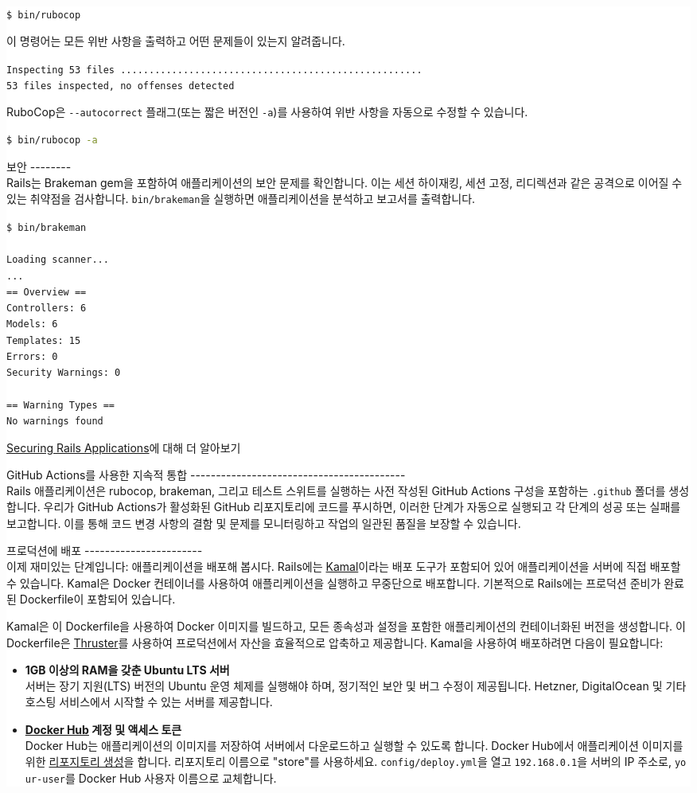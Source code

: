 ```bash
$ bin/rubocop
```

이 명령어는 모든 위반 사항을 출력하고 어떤 문제들이 있는지 알려줍니다.

```bash
Inspecting 53 files .....................................................
53 files inspected, no offenses detected
```

RuboCop은 `--autocorrect` 플래그(또는 짧은 버전인 `-a`)를 사용하여 위반 사항을 자동으로 수정할 수 있습니다.

```bash
$ bin/rubocop -a
```

보안 --------  
Rails는 Brakeman gem을 포함하여 애플리케이션의 보안 문제를 확인합니다. 이는 세션 하이재킹, 세션 고정, 리디렉션과 같은 공격으로 이어질 수 있는 취약점을 검사합니다. `bin/brakeman`을 실행하면 애플리케이션을 분석하고 보고서를 출력합니다.

```bash
$ bin/brakeman

Loading scanner...
...
== Overview ==
Controllers: 6
Models: 6
Templates: 15
Errors: 0
Security Warnings: 0

== Warning Types ==
No warnings found
```

[Securing Rails Applications](https://guides.rubyonrails.org/security.html)에 대해 더 알아보기

GitHub Actions를 사용한 지속적 통합 ------------------------------------------  
Rails 애플리케이션은 rubocop, brakeman, 그리고 테스트 스위트를 실행하는 사전 작성된 GitHub Actions 구성을 포함하는 `.github` 폴더를 생성합니다. 우리가 GitHub Actions가 활성화된 GitHub 리포지토리에 코드를 푸시하면, 이러한 단계가 자동으로 실행되고 각 단계의 성공 또는 실패를 보고합니다. 이를 통해 코드 변경 사항의 결함 및 문제를 모니터링하고 작업의 일관된 품질을 보장할 수 있습니다.

프로덕션에 배포 -----------------------  
이제 재미있는 단계입니다: 애플리케이션을 배포해 봅시다. Rails에는 [Kamal](https://kamal-deploy.org)이라는 배포 도구가 포함되어 있어 애플리케이션을 서버에 직접 배포할 수 있습니다. Kamal은 Docker 컨테이너를 사용하여 애플리케이션을 실행하고 무중단으로 배포합니다. 기본적으로 Rails에는 프로덕션 준비가 완료된 Dockerfile이 포함되어 있습니다.

Kamal은 이 Dockerfile을 사용하여 Docker 이미지를 빌드하고, 모든 종속성과 설정을 포함한 애플리케이션의 컨테이너화된 버전을 생성합니다. 이 Dockerfile은 [Thruster](https://github.com/basecamp/thruster)를 사용하여 프로덕션에서 자산을 효율적으로 압축하고 제공합니다. Kamal을 사용하여 배포하려면 다음이 필요합니다:

- **1GB 이상의 RAM을 갖춘 Ubuntu LTS 서버**  
  서버는 장기 지원(LTS) 버전의 Ubuntu 운영 체제를 실행해야 하며, 정기적인 보안 및 버그 수정이 제공됩니다. Hetzner, DigitalOcean 및 기타 호스팅 서비스에서 시작할 수 있는 서버를 제공합니다.
  
- **[Docker Hub](https://hub.docker.com) 계정 및 액세스 토큰**  
  Docker Hub는 애플리케이션의 이미지를 저장하여 서버에서 다운로드하고 실행할 수 있도록 합니다. Docker Hub에서 애플리케이션 이미지를 위한 [리포지토리 생성](https://hub.docker.com/repository/create)을 합니다. 리포지토리 이름으로 "store"를 사용하세요. `config/deploy.yml`을 열고 `192.168.0.1`을 서버의 IP 주소로, `your-user`를 Docker Hub 사용자 이름으로 교체합니다.
